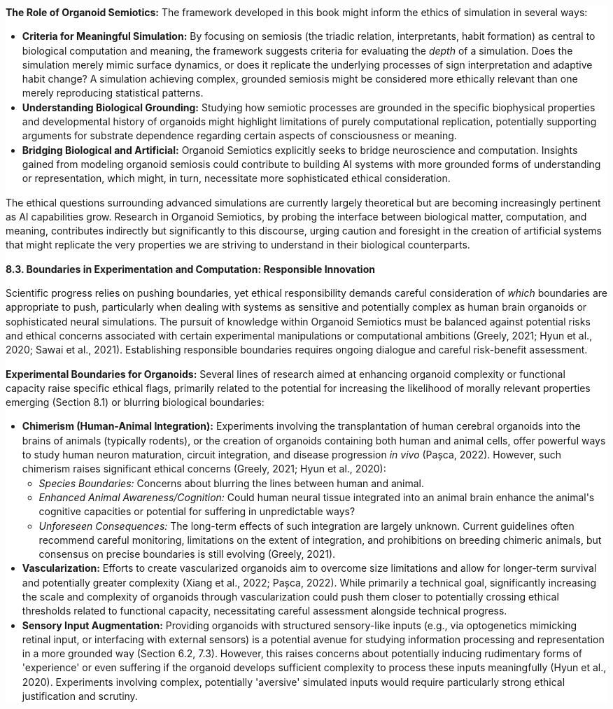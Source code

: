 **The Role of Organoid Semiotics:**
The framework developed in this book might inform the ethics of simulation in several ways:
*   **Criteria for Meaningful Simulation:** By focusing on semiosis (the triadic relation, interpretants, habit formation) as central to biological computation and meaning, the framework suggests criteria for evaluating the *depth* of a simulation. Does the simulation merely mimic surface dynamics, or does it replicate the underlying processes of sign interpretation and adaptive habit change? A simulation achieving complex, grounded semiosis might be considered more ethically relevant than one merely reproducing statistical patterns.
*   **Understanding Biological Grounding:** Studying how semiotic processes are grounded in the specific biophysical properties and developmental history of organoids might highlight limitations of purely computational replication, potentially supporting arguments for substrate dependence regarding certain aspects of consciousness or meaning.
*   **Bridging Biological and Artificial:** Organoid Semiotics explicitly seeks to bridge neuroscience and computation. Insights gained from modeling organoid semiosis could contribute to building AI systems with more grounded forms of understanding or representation, which might, in turn, necessitate more sophisticated ethical consideration.

The ethical questions surrounding advanced simulations are currently largely theoretical but are becoming increasingly pertinent as AI capabilities grow. Research in Organoid Semiotics, by probing the interface between biological matter, computation, and meaning, contributes indirectly but significantly to this discourse, urging caution and foresight in the creation of artificial systems that might replicate the very properties we are striving to understand in their biological counterparts.

**8.3. Boundaries in Experimentation and Computation: Responsible Innovation**

Scientific progress relies on pushing boundaries, yet ethical responsibility demands careful consideration of *which* boundaries are appropriate to push, particularly when dealing with systems as sensitive and potentially complex as human brain organoids or sophisticated neural simulations. The pursuit of knowledge within Organoid Semiotics must be balanced against potential risks and ethical concerns associated with certain experimental manipulations or computational ambitions (Greely, 2021; Hyun et al., 2020; Sawai et al., 2021). Establishing responsible boundaries requires ongoing dialogue and careful risk-benefit assessment.

**Experimental Boundaries for Organoids:**
Several lines of research aimed at enhancing organoid complexity or functional capacity raise specific ethical flags, primarily related to the potential for increasing the likelihood of morally relevant properties emerging (Section 8.1) or blurring biological boundaries:

*   **Chimerism (Human-Animal Integration):** Experiments involving the transplantation of human cerebral organoids into the brains of animals (typically rodents), or the creation of organoids containing both human and animal cells, offer powerful ways to study human neuron maturation, circuit integration, and disease progression *in vivo* (Pașca, 2022). However, such chimerism raises significant ethical concerns (Greely, 2021; Hyun et al., 2020):
    *   *Species Boundaries:* Concerns about blurring the lines between human and animal.
    *   *Enhanced Animal Awareness/Cognition:* Could human neural tissue integrated into an animal brain enhance the animal's cognitive capacities or potential for suffering in unpredictable ways?
    *   *Unforeseen Consequences:* The long-term effects of such integration are largely unknown.
    Current guidelines often recommend careful monitoring, limitations on the extent of integration, and prohibitions on breeding chimeric animals, but consensus on precise boundaries is still evolving (Greely, 2021).
*   **Vascularization:** Efforts to create vascularized organoids aim to overcome size limitations and allow for longer-term survival and potentially greater complexity (Xiang et al., 2022; Pașca, 2022). While primarily a technical goal, significantly increasing the scale and complexity of organoids through vascularization could push them closer to potentially crossing ethical thresholds related to functional capacity, necessitating careful assessment alongside technical progress.
*   **Sensory Input Augmentation:** Providing organoids with structured sensory-like inputs (e.g., via optogenetics mimicking retinal input, or interfacing with external sensors) is a potential avenue for studying information processing and representation in a more grounded way (Section 6.2, 7.3). However, this raises concerns about potentially inducing rudimentary forms of 'experience' or even suffering if the organoid develops sufficient complexity to process these inputs meaningfully (Hyun et al., 2020). Experiments involving complex, potentially 'aversive' simulated inputs would require particularly strong ethical justification and scrutiny.